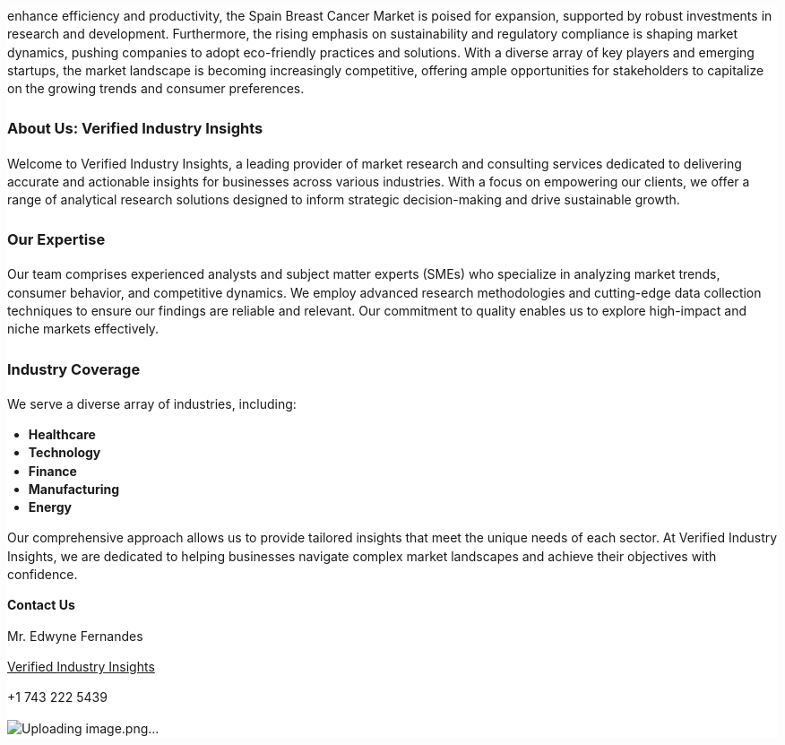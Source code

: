 enhance efficiency and productivity, the Spain Breast Cancer Market is poised for expansion, supported by robust investments in research and development. Furthermore, the rising emphasis on sustainability and regulatory compliance is shaping market dynamics, pushing companies to adopt eco-friendly practices and solutions. With a diverse array of key players and emerging startups, the market landscape is becoming increasingly competitive, offering ample opportunities for stakeholders to capitalize on the growing trends and consumer preferences.</p><h3>About Us: Verified Industry Insights</h3><p>Welcome to Verified Industry Insights, a leading provider of market research and consulting services dedicated to delivering accurate and actionable insights for businesses across various industries. With a focus on empowering our clients, we offer a range of analytical research solutions designed to inform strategic decision-making and drive sustainable growth.</p><h3>Our Expertise</h3><p>Our team comprises experienced analysts and subject matter experts (SMEs) who specialize in analyzing market trends, consumer behavior, and competitive dynamics. We employ advanced research methodologies and cutting-edge data collection techniques to ensure our findings are reliable and relevant. Our commitment to quality enables us to explore high-impact and niche markets effectively.</p><h3>Industry Coverage</h3><p>We serve a diverse array of industries, including:</p><ul><li><strong>Healthcare</strong></li><li><strong>Technology</strong></li><li><strong>Finance</strong></li><li><strong>Manufacturing</strong></li><li><strong>Energy</strong></li></ul><p>Our comprehensive approach allows us to provide tailored insights that meet the unique needs of each sector. At Verified Industry Insights, we are dedicated to helping businesses navigate complex market landscapes and achieve their objectives with confidence.</p><p><strong>Contact Us</strong></p><p>Mr. Edwyne Fernandes</p><p><a href="https://www.verifiedindustryinsights.com/">Verified Industry Insights</a></p><p>+1 743 222 5439</p>
![Uploading image.png…]()
